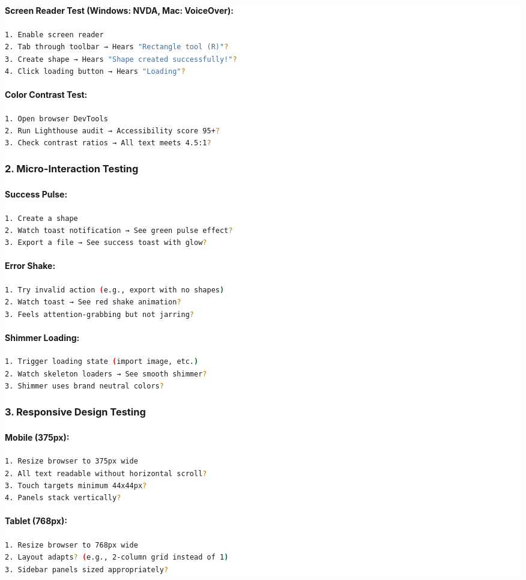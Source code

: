 #### **Screen Reader Test** (Windows: NVDA, Mac: VoiceOver):
```bash
1. Enable screen reader
2. Tab through toolbar → Hears "Rectangle tool (R)"?
3. Create shape → Hears "Shape created successfully!"?
4. Click loading button → Hears "Loading"?
```

#### **Color Contrast Test**:
```bash
1. Open browser DevTools
2. Run Lighthouse audit → Accessibility score 95+?
3. Check contrast ratios → All text meets 4.5:1?
```

### **2. Micro-Interaction Testing**

#### **Success Pulse**:
```bash
1. Create a shape
2. Watch toast notification → See green pulse effect?
3. Export a file → See success toast with glow?
```

#### **Error Shake**:
```bash
1. Try invalid action (e.g., export with no shapes)
2. Watch toast → See red shake animation?
3. Feels attention-grabbing but not jarring?
```

#### **Shimmer Loading**:
```bash
1. Trigger loading state (import image, etc.)
2. Watch skeleton loaders → See smooth shimmer?
3. Shimmer uses brand neutral colors?
```

### **3. Responsive Design Testing**

#### **Mobile (375px)**:
```bash
1. Resize browser to 375px wide
2. All text readable without horizontal scroll?
3. Touch targets minimum 44x44px?
4. Panels stack vertically?
```

#### **Tablet (768px)**:
```bash
1. Resize browser to 768px wide
2. Layout adapts? (e.g., 2-column grid instead of 1)
3. Sidebar panels sized appropriately?
```

